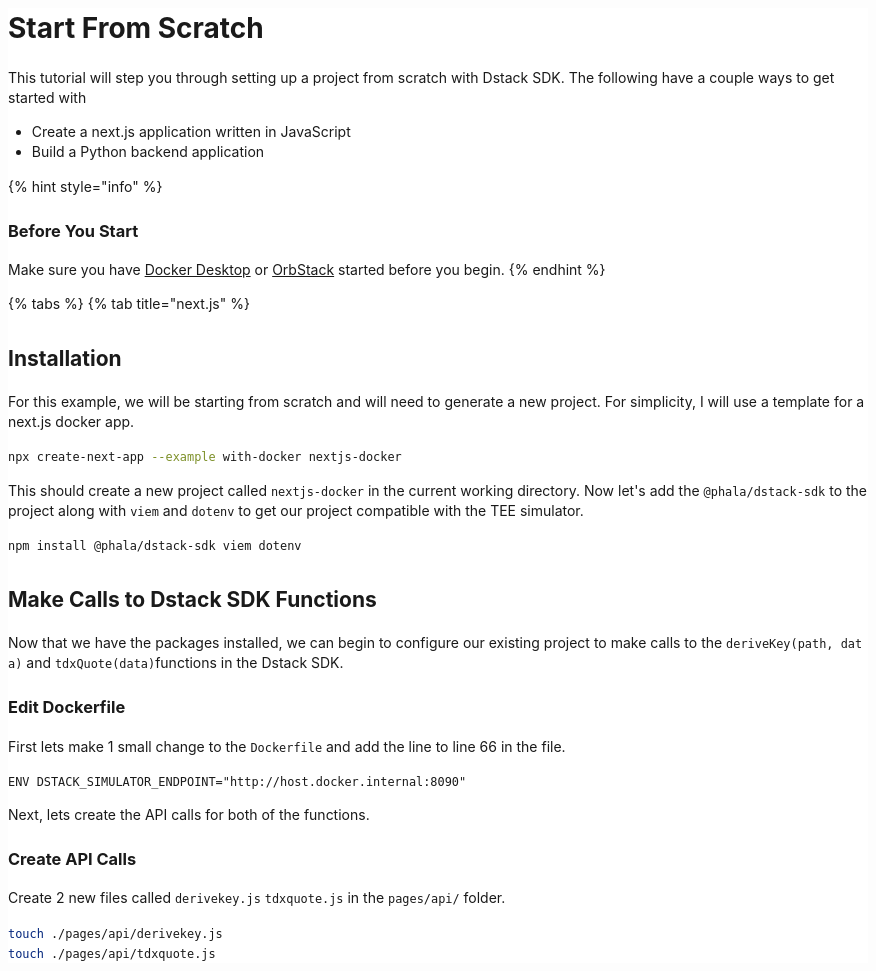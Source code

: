 # Start From Scratch

This tutorial will step you through setting up a project from scratch with Dstack SDK. The following have a couple ways to get started with

* Create a next.js application written in JavaScript
* Build a Python backend application

{% hint style="info" %}
### Before You Start

Make sure you have [Docker Desktop](https://www.docker.com/products/docker-desktop/) or [OrbStack](https://orbstack.dev/) started before you begin.
{% endhint %}

{% tabs %}
{% tab title="next.js" %}
## Installation

For this example, we will be starting from scratch and will need to generate a new project. For simplicity, I will use a template for a next.js docker app.

```bash
npx create-next-app --example with-docker nextjs-docker
```

This should create a new project called `nextjs-docker` in the current working directory. Now let's add the `@phala/dstack-sdk` to the project along with `viem` and `dotenv` to get our project compatible with the TEE simulator.

```
npm install @phala/dstack-sdk viem dotenv
```

## Make Calls to Dstack SDK Functions

Now that we have the packages installed, we can begin to configure our existing project to make calls to the `deriveKey(path, data)` and `tdxQuote(data)`functions in the Dstack SDK.

### Edit Dockerfile

First lets make 1 small change to the `Dockerfile` and add the line to line 66 in the file.

```docker
ENV DSTACK_SIMULATOR_ENDPOINT="http://host.docker.internal:8090"
```

Next, lets create the API calls for both of the functions.

### Create API Calls

Create 2 new files called `derivekey.js` `tdxquote.js` in the `pages/api/` folder.

```bash
touch ./pages/api/derivekey.js
touch ./pages/api/tdxquote.js
```
